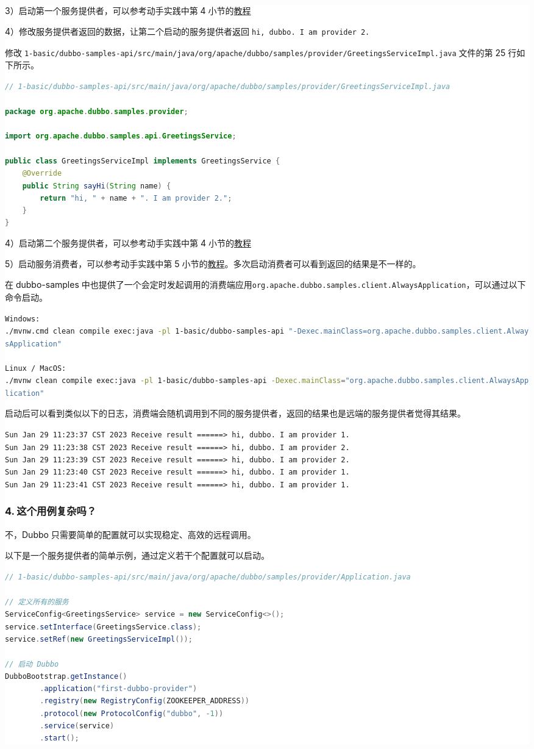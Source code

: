 3）启动第一个服务提供者，可以参考动手实践中第 4 小节的[教程](#4-启动服务提供者)

4）修改服务提供者返回的数据，让第二个启动的服务提供者返回 `hi, dubbo. I am provider 2.`

修改 `1-basic/dubbo-samples-api/src/main/java/org/apache/dubbo/samples/provider/GreetingsServiceImpl.java` 文件的第 25 行如下所示。

```java
// 1-basic/dubbo-samples-api/src/main/java/org/apache/dubbo/samples/provider/GreetingsServiceImpl.java

package org.apache.dubbo.samples.provider;

import org.apache.dubbo.samples.api.GreetingsService;

public class GreetingsServiceImpl implements GreetingsService {
    @Override
    public String sayHi(String name) {
        return "hi, " + name + ". I am provider 2.";
    }
}
```

4）启动第二个服务提供者，可以参考动手实践中第 4 小节的[教程](#4-启动服务提供者)

5）启动服务消费者，可以参考动手实践中第 5 小节的[教程](#5-启动服务消费者)。多次启动消费者可以看到返回的结果是不一样的。

在 dubbo-samples 中也提供了一个会定时发起调用的消费端应用`org.apache.dubbo.samples.client.AlwaysApplication`，可以通过以下命令启动。

```bash
Windows:
./mvnw.cmd clean compile exec:java -pl 1-basic/dubbo-samples-api "-Dexec.mainClass=org.apache.dubbo.samples.client.AlwaysApplication"

Linux / MacOS:
./mvnw clean compile exec:java -pl 1-basic/dubbo-samples-api -Dexec.mainClass="org.apache.dubbo.samples.client.AlwaysApplication"
```

启动后可以看到类似以下的日志，消费端会随机调用到不同的服务提供者，返回的结果也是远端的服务提供者觉得其结果。

```
Sun Jan 29 11:23:37 CST 2023 Receive result ======> hi, dubbo. I am provider 1.
Sun Jan 29 11:23:38 CST 2023 Receive result ======> hi, dubbo. I am provider 2.
Sun Jan 29 11:23:39 CST 2023 Receive result ======> hi, dubbo. I am provider 2.
Sun Jan 29 11:23:40 CST 2023 Receive result ======> hi, dubbo. I am provider 1.
Sun Jan 29 11:23:41 CST 2023 Receive result ======> hi, dubbo. I am provider 1.
```

### 4. 这个用例复杂吗？

不，Dubbo 只需要简单的配置就可以实现稳定、高效的远程调用。

以下是一个服务提供者的简单示例，通过定义若干个配置就可以启动。

```java
// 1-basic/dubbo-samples-api/src/main/java/org/apache/dubbo/samples/provider/Application.java

// 定义所有的服务
ServiceConfig<GreetingsService> service = new ServiceConfig<>();
service.setInterface(GreetingsService.class);
service.setRef(new GreetingsServiceImpl());

// 启动 Dubbo
DubboBootstrap.getInstance()
        .application("first-dubbo-provider")
        .registry(new RegistryConfig(ZOOKEEPER_ADDRESS))
        .protocol(new ProtocolConfig("dubbo", -1))
        .service(service)
        .start();
```